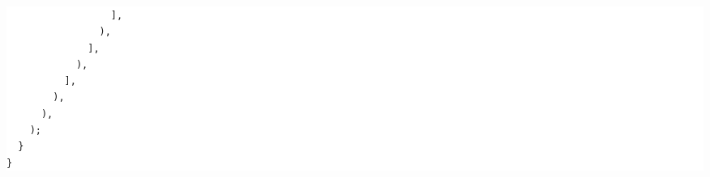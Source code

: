 ```
                  ],
                ),
              ],
            ),
          ],
        ),
      ),
    );
  }
}
```
